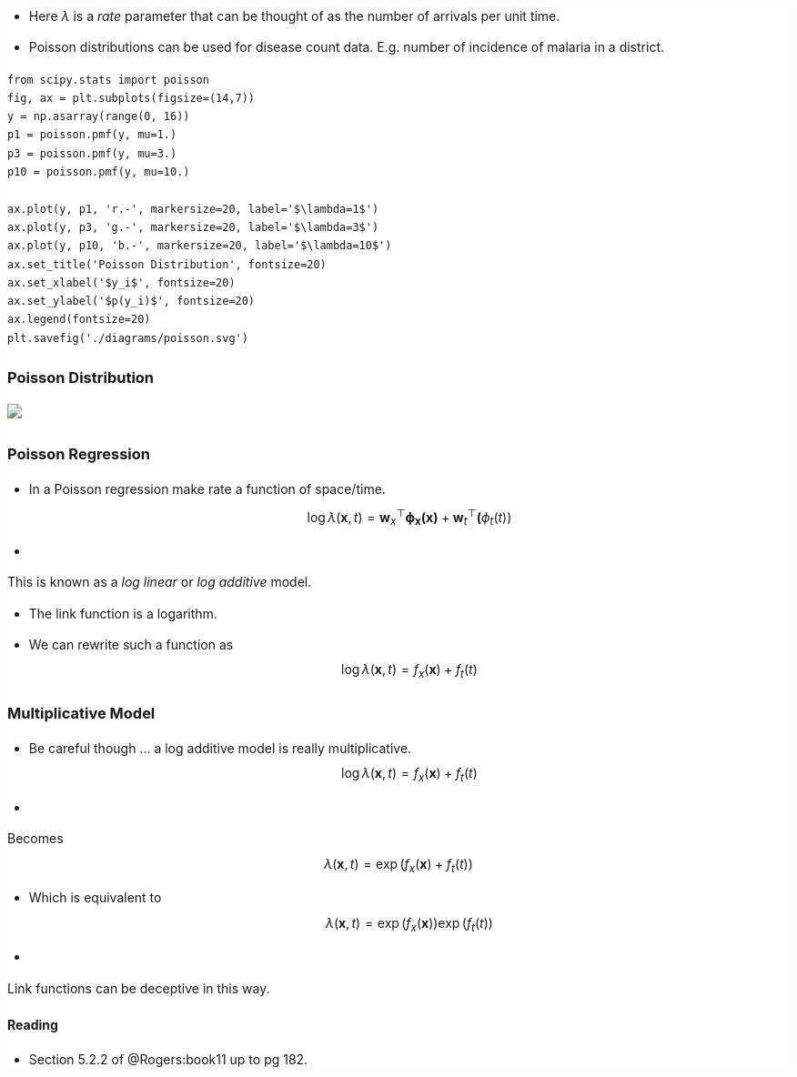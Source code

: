 * Here
$\lambda$ is a *rate* parameter that can be thought of as the number of arrivals
per unit time.

* Poisson distributions can be used for disease count data. E.g.
number of incidence of malaria in a district.

```{.python .input}
from scipy.stats import poisson
fig, ax = plt.subplots(figsize=(14,7))
y = np.asarray(range(0, 16))
p1 = poisson.pmf(y, mu=1.)
p3 = poisson.pmf(y, mu=3.)
p10 = poisson.pmf(y, mu=10.)

ax.plot(y, p1, 'r.-', markersize=20, label='$\lambda=1$')
ax.plot(y, p3, 'g.-', markersize=20, label='$\lambda=3$')
ax.plot(y, p10, 'b.-', markersize=20, label='$\lambda=10$')
ax.set_title('Poisson Distribution', fontsize=20)
ax.set_xlabel('$y_i$', fontsize=20)
ax.set_ylabel('$p(y_i)$', fontsize=20)
ax.legend(fontsize=20)
plt.savefig('./diagrams/poisson.svg')

```

### Poisson Distribution

![](./diagrams/poisson.svg)

### Poisson Regression

* In a Poisson regression make rate a function of
space/time.$$\log \lambda(\mathbf{x}, t) = \mathbf{w}_x^\top
\boldsymbol{\phi_x(\mathbf{x})} + \mathbf{w}_t^\top \boldsymbol(\phi_t(t))$$

*
This is known as a *log linear* or *log additive* model. 

* The link function
is a logarithm.

* We can rewrite such a function as 
$$\log \lambda(\mathbf{x},
t) = f_x(\mathbf{x}) + f_t(t)$$

### Multiplicative Model

* Be careful though ... a log additive model is really
multiplicative.
$$\log \lambda(\mathbf{x}, t) = f_x(\mathbf{x}) + f_t(t)$$

*
Becomes $$\lambda(\mathbf{x}, t) = \exp(f_x(\mathbf{x}) + f_t(t))$$

* Which is
equivalent to  $$\lambda(\mathbf{x}, t) = \exp(f_x(\mathbf{x}))\exp(f_t(t))$$

*
Link functions can be deceptive in this way.

#### Reading

- Section 5.2.2 of @Rogers:book11 up to pg 182.
